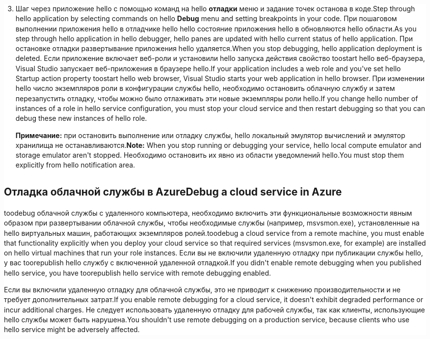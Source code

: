 3. <span data-ttu-id="4a647-126">Шаг через приложение hello с помощью команд на hello **отладки** меню и задание точек останова в коде.</span><span class="sxs-lookup"><span data-stu-id="4a647-126">Step through hello application by selecting commands on hello **Debug** menu and setting breakpoints in your code.</span></span> <span data-ttu-id="4a647-127">При пошаговом выполнении приложения hello в отладчике hello hello состояние приложения hello в обновляются hello области.</span><span class="sxs-lookup"><span data-stu-id="4a647-127">As you step through hello application in hello debugger, hello panes are updated with hello current status of hello application.</span></span> <span data-ttu-id="4a647-128">При остановке отладки развертывание приложения hello удаляется.</span><span class="sxs-lookup"><span data-stu-id="4a647-128">When you stop debugging, hello application deployment is deleted.</span></span> <span data-ttu-id="4a647-129">Если приложение включает веб-роли и установили hello запуска действия свойство toostart hello веб-браузера, Visual Studio запускает веб-приложения в браузере hello.</span><span class="sxs-lookup"><span data-stu-id="4a647-129">If your application includes a web role and you've set hello Startup action property toostart hello web browser, Visual Studio starts your web application in hello browser.</span></span> <span data-ttu-id="4a647-130">При изменении hello число экземпляров роли в конфигурации службы hello, необходимо остановить облачную службу и затем перезапустить отладку, чтобы можно было отлаживать эти новые экземпляры роли hello.</span><span class="sxs-lookup"><span data-stu-id="4a647-130">If you change hello number of instances of a role in hello service configuration, you must stop your cloud service and then restart debugging so that you can debug these new instances of hello role.</span></span>

    <span data-ttu-id="4a647-131">**Примечание:** при остановить выполнение или отладку службы, hello локальный эмулятор вычислений и эмулятор хранилища не останавливаются.</span><span class="sxs-lookup"><span data-stu-id="4a647-131">**Note:** When you stop running or debugging your service, hello local compute emulator and storage emulator aren't stopped.</span></span> <span data-ttu-id="4a647-132">Необходимо остановить их явно из области уведомлений hello.</span><span class="sxs-lookup"><span data-stu-id="4a647-132">You must stop them explicitly from hello notification area.</span></span>

## <a name="debug-a-cloud-service-in-azure"></a><span data-ttu-id="4a647-133">Отладка облачной службы в Azure</span><span class="sxs-lookup"><span data-stu-id="4a647-133">Debug a cloud service in Azure</span></span>
<span data-ttu-id="4a647-134">toodebug облачной службы с удаленного компьютера, необходимо включить эти функциональные возможности явным образом при развертывании облачной службы, чтобы необходимые службы (например, msvsmon.exe), установленные на hello виртуальных машин, работающих экземпляров ролей.</span><span class="sxs-lookup"><span data-stu-id="4a647-134">toodebug a cloud service from a remote machine, you must enable that functionality explicitly when you deploy your cloud service so that required services (msvsmon.exe, for example) are installed on hello virtual machines that run your role instances.</span></span> <span data-ttu-id="4a647-135">Если вы не включили удаленную отладку при публикации службы hello, у вас toorepublish hello службу с включенной удаленной отладкой.</span><span class="sxs-lookup"><span data-stu-id="4a647-135">If you didn't enable remote debugging when you published hello service, you have toorepublish hello service with remote debugging enabled.</span></span>

<span data-ttu-id="4a647-136">Если вы включили удаленную отладку для облачной службы, это не приводит к снижению производительности и не требует дополнительных затрат.</span><span class="sxs-lookup"><span data-stu-id="4a647-136">If you enable remote debugging for a cloud service, it doesn't exhibit degraded performance or incur additional charges.</span></span> <span data-ttu-id="4a647-137">Не следует использовать удаленную отладку для рабочей службы, так как клиенты, использующие hello службы может быть нарушена.</span><span class="sxs-lookup"><span data-stu-id="4a647-137">You shouldn't use remote debugging on a production service, because clients who use hello service might be adversely affected.</span></span>
